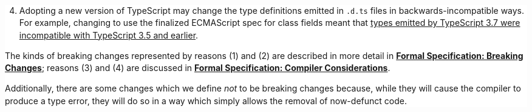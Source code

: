 4.  Adopting a new version of TypeScript may change the type definitions emitted in `.d.ts` files in backwards-incompatible ways. For example, changing to use the finalized ECMAScript spec for class fields meant that [types emitted by TypeScript 3.7 were incompatible with TypeScript 3.5 and earlier][3.7-emit-change].

[3.5-breakage]: https://github.com/microsoft/TypeScript/issues/33272
[3.7-emit-change]: https://github.com/microsoft/TypeScript/pull/33470

The kinds of breaking changes represented by reasons (1) and (2) are described in more detail in [**Formal Specification: Breaking Changes**](./formal-spec/2-breaking-changes.md); reasons (3) and (4) are discussed in [**Formal Specification: Compiler Considerations**](./formal-spec/5-compiler-considerations.md).

Additionally, there are some changes which we define *not* to be breaking changes because, while they will cause the compiler to produce a type error, they will do so in a way which simply allows the removal of now-defunct code.


[3.3-pre-breakage-playground]: https://www.typescriptlang.org/play/?ts=3.3.3&ssl=1&ssc=27&pln=1&pc=40#code/GYVwdgxgLglg9mABAEwVAwgQwE4FMAK2cAtjAM64AUAlIgN4CwAUIonlCNkmLgO6KES5KpTxk4AGwBuuWgF4AfPWatWYyTJoBuFYgC+1HUz3NmEBGSiJiAT0GkKALgFEHuADx09SuSjRY8e2FtIA
[3.5-breakage-plaground]: https://www.typescriptlang.org/play/?ts=3.5.1&ssl=1&ssc=27&pln=1&pc=40#code/GYVwdgxgLglg9mABAEwVAwgQwE4FMAK2cAtjAM64AUAlIgN4CwAUIonlCNkmLgO6KES5KpTxk4AGwBuuWgF4AfPWatWYyTJoBuFYgC+1HUz3NmEBGSiJiAT0GkKALgFEHuADx09SuSjRY8e2FtIA
[3.5-mitigation-playground]: https://www.typescriptlang.org/play/?ts=3.5.1#code/GYVwdgxgLglg9mABAEwVAwgQwE4FMAK2cAtjAM64AUAlAFyKEnm4A8A3gL4B8ibAsAChEiPFBDYkYXAHcGRUhUqU8ZOABsAbrmqIAvD35DhI3Ks1VqAbkHCOVwR0GCICMlETEAnowW56P5nZuPRQ0LDwAxSsgA
[downlevel-dts]: https://github.com/sandersn/downlevel-dts
[typesVersions]: https://www.typescriptlang.org/docs/handbook/release-notes/typescript-3-1.html#version-selection-with-typesversions
[api-extractor]: https://api-extractor.com